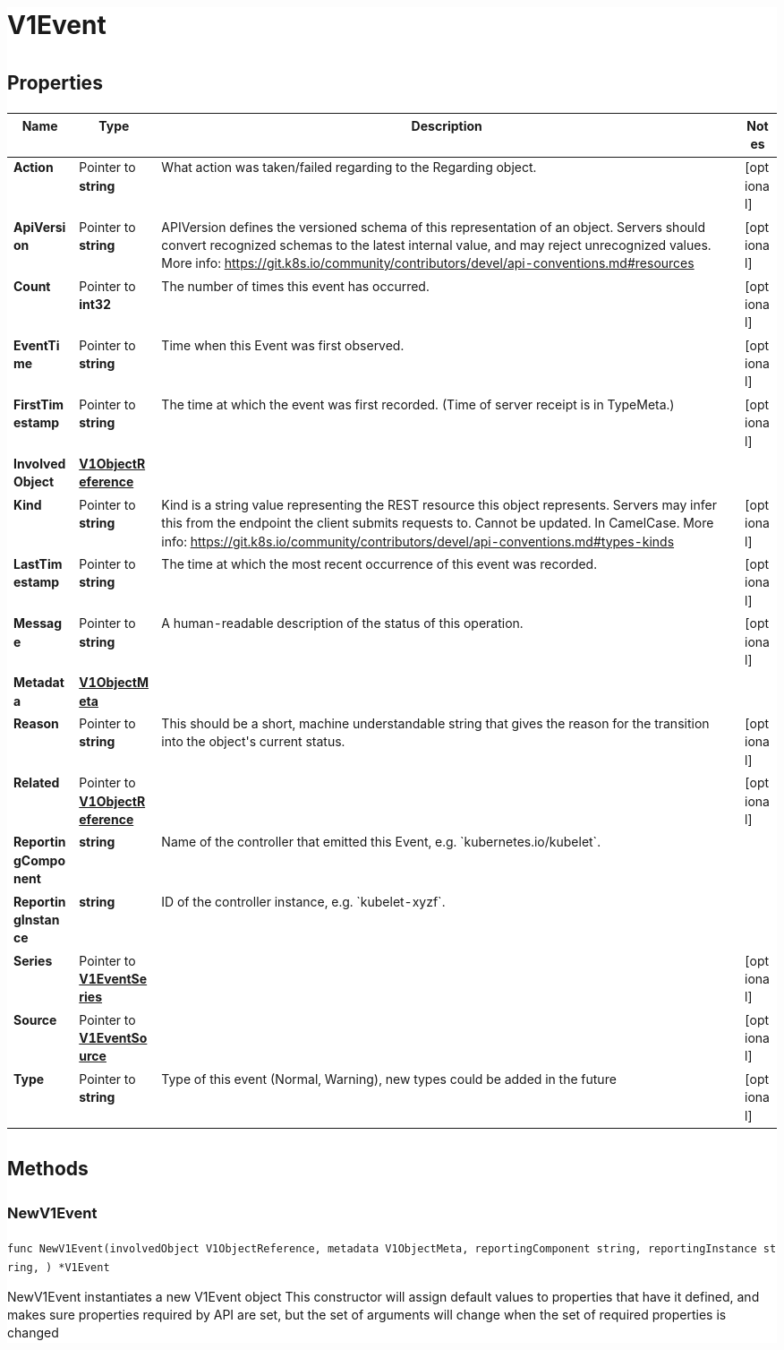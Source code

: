 # V1Event

## Properties

Name | Type | Description | Notes
------------ | ------------- | ------------- | -------------
**Action** | Pointer to **string** | What action was taken/failed regarding to the Regarding object. | [optional] 
**ApiVersion** | Pointer to **string** | APIVersion defines the versioned schema of this representation of an object. Servers should convert recognized schemas to the latest internal value, and may reject unrecognized values. More info: https://git.k8s.io/community/contributors/devel/api-conventions.md#resources | [optional] 
**Count** | Pointer to **int32** | The number of times this event has occurred. | [optional] 
**EventTime** | Pointer to **string** | Time when this Event was first observed. | [optional] 
**FirstTimestamp** | Pointer to **string** | The time at which the event was first recorded. (Time of server receipt is in TypeMeta.) | [optional] 
**InvolvedObject** | [**V1ObjectReference**](V1ObjectReference.md) |  | 
**Kind** | Pointer to **string** | Kind is a string value representing the REST resource this object represents. Servers may infer this from the endpoint the client submits requests to. Cannot be updated. In CamelCase. More info: https://git.k8s.io/community/contributors/devel/api-conventions.md#types-kinds | [optional] 
**LastTimestamp** | Pointer to **string** | The time at which the most recent occurrence of this event was recorded. | [optional] 
**Message** | Pointer to **string** | A human-readable description of the status of this operation. | [optional] 
**Metadata** | [**V1ObjectMeta**](V1ObjectMeta.md) |  | 
**Reason** | Pointer to **string** | This should be a short, machine understandable string that gives the reason for the transition into the object&#39;s current status. | [optional] 
**Related** | Pointer to [**V1ObjectReference**](V1ObjectReference.md) |  | [optional] 
**ReportingComponent** | **string** | Name of the controller that emitted this Event, e.g. &#x60;kubernetes.io/kubelet&#x60;. | 
**ReportingInstance** | **string** | ID of the controller instance, e.g. &#x60;kubelet-xyzf&#x60;. | 
**Series** | Pointer to [**V1EventSeries**](V1EventSeries.md) |  | [optional] 
**Source** | Pointer to [**V1EventSource**](V1EventSource.md) |  | [optional] 
**Type** | Pointer to **string** | Type of this event (Normal, Warning), new types could be added in the future | [optional] 

## Methods

### NewV1Event

`func NewV1Event(involvedObject V1ObjectReference, metadata V1ObjectMeta, reportingComponent string, reportingInstance string, ) *V1Event`

NewV1Event instantiates a new V1Event object
This constructor will assign default values to properties that have it defined,
and makes sure properties required by API are set, but the set of arguments
will change when the set of required properties is changed
